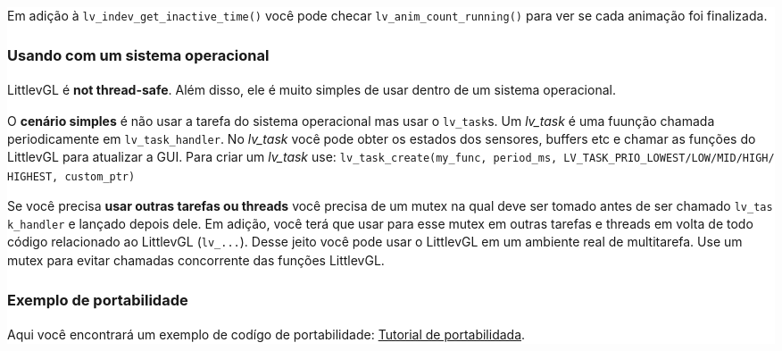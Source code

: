 Em adição à `lv_indev_get_inactive_time()` você pode checar `lv_anim_count_running()` para ver se cada animação foi finalizada.

### Usando com um sistema operacional
LittlevGL é **not thread-safe**. Além disso, ele é muito simples de usar dentro de um sistema operacional.

O **cenário simples** é não usar a tarefa do sistema operacional mas usar o `lv_task`s. Um _lv_task_ é uma fuunção chamada periodicamente em `lv_task_handler`. No _lv_task_ você pode obter os estados dos sensores, buffers etc e chamar as funções do LittlevGL para atualizar a GUI. Para criar um _lv_task_ use: `lv_task_create(my_func, period_ms, LV_TASK_PRIO_LOWEST/LOW/MID/HIGH/HIGHEST, custom_ptr)`

Se você precisa **usar outras tarefas ou threads** você precisa de um mutex na qual deve ser tomado antes de ser chamado `lv_task_handler` e lançado depois dele. Em adição, você terá que usar para esse mutex em outras tarefas e threads em volta de todo código relacionado ao LittlevGL (`lv_...`). Desse jeito você pode usar o LittlevGL em um ambiente real de multitarefa. Use um mutex para evitar chamadas concorrente das funções LittlevGL.

### Exemplo de portabilidade

Aqui você encontrará um exemplo de codígo de portabilidade: [Tutorial de portabilidada](https://github.com/littlevgl/lv_examples/blob/beta/lv_tutorial/0_porting/lv_tutorial_porting.c).
